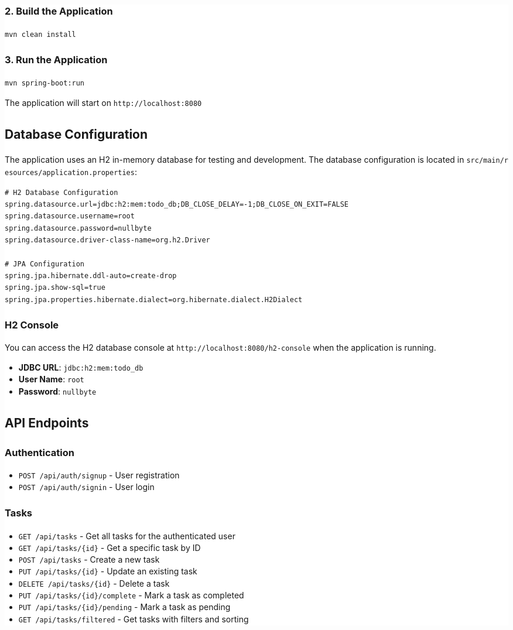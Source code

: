 ### 2. Build the Application

```bash
mvn clean install
```

### 3. Run the Application

```bash
mvn spring-boot:run
```

The application will start on `http://localhost:8080`

## Database Configuration

The application uses an H2 in-memory database for testing and development. The database configuration is located in `src/main/resources/application.properties`:

```properties
# H2 Database Configuration
spring.datasource.url=jdbc:h2:mem:todo_db;DB_CLOSE_DELAY=-1;DB_CLOSE_ON_EXIT=FALSE
spring.datasource.username=root
spring.datasource.password=nullbyte
spring.datasource.driver-class-name=org.h2.Driver

# JPA Configuration
spring.jpa.hibernate.ddl-auto=create-drop
spring.jpa.show-sql=true
spring.jpa.properties.hibernate.dialect=org.hibernate.dialect.H2Dialect
```

### H2 Console

You can access the H2 database console at `http://localhost:8080/h2-console` when the application is running.

- **JDBC URL**: `jdbc:h2:mem:todo_db`
- **User Name**: `root`
- **Password**: `nullbyte`

## API Endpoints

### Authentication
- `POST /api/auth/signup` - User registration
- `POST /api/auth/signin` - User login

### Tasks
- `GET /api/tasks` - Get all tasks for the authenticated user
- `GET /api/tasks/{id}` - Get a specific task by ID
- `POST /api/tasks` - Create a new task
- `PUT /api/tasks/{id}` - Update an existing task
- `DELETE /api/tasks/{id}` - Delete a task
- `PUT /api/tasks/{id}/complete` - Mark a task as completed
- `PUT /api/tasks/{id}/pending` - Mark a task as pending
- `GET /api/tasks/filtered` - Get tasks with filters and sorting
